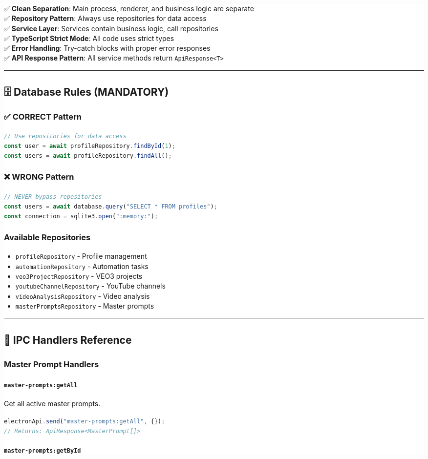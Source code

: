 ✅ **Clean Separation**: Main process, renderer, and business logic are separate  
✅ **Repository Pattern**: Always use repositories for data access  
✅ **Service Layer**: Services contain business logic, call repositories  
✅ **TypeScript Strict Mode**: All code uses strict types  
✅ **Error Handling**: Try-catch blocks with proper error responses  
✅ **API Response Pattern**: All service methods return `ApiResponse<T>`

---

## 🗄️ Database Rules (MANDATORY)

### ✅ CORRECT Pattern

```typescript
// Use repositories for data access
const user = await profileRepository.findById(1);
const users = await profileRepository.findAll();
```

### ❌ WRONG Pattern

```typescript
// NEVER bypass repositories
const users = await database.query("SELECT * FROM profiles");
const connection = sqlite3.open(":memory:");
```

### Available Repositories

- `profileRepository` - Profile management
- `automationRepository` - Automation tasks
- `veo3ProjectRepository` - VEO3 projects
- `youtubeChannelRepository` - YouTube channels
- `videoAnalysisRepository` - Video analysis
- `masterPromptsRepository` - Master prompts

---

## 📡 IPC Handlers Reference

### Master Prompt Handlers

#### `master-prompts:getAll`

Get all active master prompts.

```typescript
electronApi.send("master-prompts:getAll", {});
// Returns: ApiResponse<MasterPrompt[]>
```

#### `master-prompts:getById`
